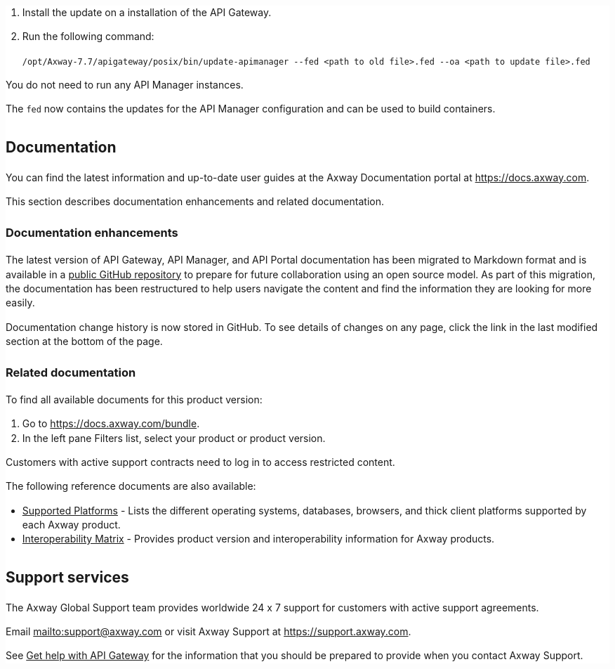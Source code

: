 1. Install the update on a installation of the API Gateway.
2. Run the following command:

   ```
   /opt/Axway-7.7/apigateway/posix/bin/update-apimanager --fed <path to old file>.fed --oa <path to update file>.fed
   ```

You do not need to run any API Manager instances.

The `fed` now contains the updates for the API Manager configuration and can be used to build containers.

## Documentation

You can find the latest information and up-to-date user guides at the Axway Documentation portal at <https://docs.axway.com>.

This section describes documentation enhancements and related documentation.

### Documentation enhancements



The latest version of API Gateway, API Manager, and API Portal documentation has been migrated to Markdown format and is available in a [public GitHub repository](https://github.com/Axway/axway-open-docs) to prepare for future collaboration using an open source model. As part of this migration, the documentation has been restructured to help users navigate the content and find the information they are looking for more easily.

Documentation change history is now stored in GitHub. To see details of changes on any page, click the link in the last modified section at the bottom of the page.

### Related documentation

To find all available documents for this product version:

1. Go to <https://docs.axway.com/bundle>.
2. In the left pane Filters list, select your product or product version.

Customers with active support contracts need to log in to access restricted content.

The following reference documents are also available:

* [Supported Platforms](https://docs.axway.com/bundle/Axway_Products_SupportedPlatforms_allOS_en) - Lists the different operating systems, databases, browsers, and thick client platforms supported by each Axway product.
* [Interoperability Matrix](https://docs.axway.com/bundle/Axway_Products_InteroperabilityMatrix_allOS_en) - Provides product version and interoperability information for Axway products.

## Support services

The Axway Global Support team provides worldwide 24 x 7 support for customers with active support agreements.

Email <mailto:support@axway.com> or visit Axway Support at <https://support.axway.com>.

See [Get help with API Gateway](/docs/apim_administration/apigtw_admin/trblshoot_get_help/) for the information that you should be prepared to provide when you contact Axway Support.
